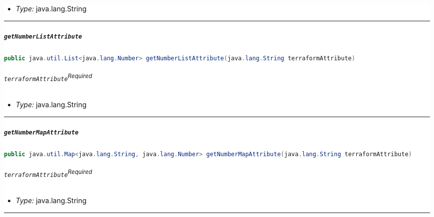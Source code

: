 - *Type:* java.lang.String

---

##### `getNumberListAttribute` <a name="getNumberListAttribute" id="@cdktf/provider-digitalocean.kubernetesNodePool.KubernetesNodePoolNodesOutputReference.getNumberListAttribute"></a>

```java
public java.util.List<java.lang.Number> getNumberListAttribute(java.lang.String terraformAttribute)
```

###### `terraformAttribute`<sup>Required</sup> <a name="terraformAttribute" id="@cdktf/provider-digitalocean.kubernetesNodePool.KubernetesNodePoolNodesOutputReference.getNumberListAttribute.parameter.terraformAttribute"></a>

- *Type:* java.lang.String

---

##### `getNumberMapAttribute` <a name="getNumberMapAttribute" id="@cdktf/provider-digitalocean.kubernetesNodePool.KubernetesNodePoolNodesOutputReference.getNumberMapAttribute"></a>

```java
public java.util.Map<java.lang.String, java.lang.Number> getNumberMapAttribute(java.lang.String terraformAttribute)
```

###### `terraformAttribute`<sup>Required</sup> <a name="terraformAttribute" id="@cdktf/provider-digitalocean.kubernetesNodePool.KubernetesNodePoolNodesOutputReference.getNumberMapAttribute.parameter.terraformAttribute"></a>

- *Type:* java.lang.String

---

